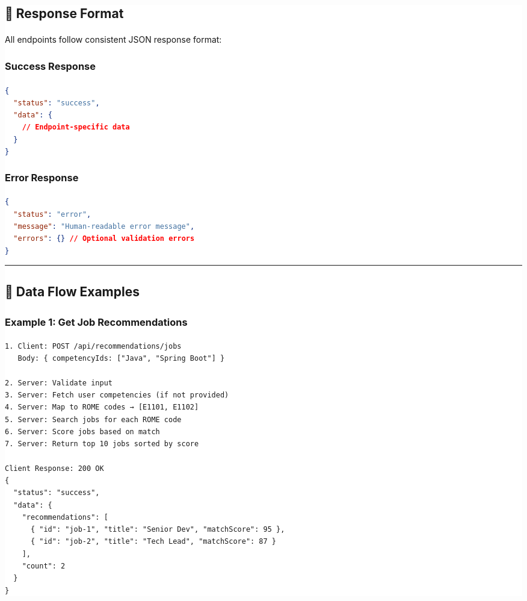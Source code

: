 
## 🚀 Response Format

All endpoints follow consistent JSON response format:

### Success Response
```json
{
  "status": "success",
  "data": {
    // Endpoint-specific data
  }
}
```

### Error Response
```json
{
  "status": "error",
  "message": "Human-readable error message",
  "errors": {} // Optional validation errors
}
```

---

## 🔄 Data Flow Examples

### Example 1: Get Job Recommendations
```
1. Client: POST /api/recommendations/jobs
   Body: { competencyIds: ["Java", "Spring Boot"] }

2. Server: Validate input
3. Server: Fetch user competencies (if not provided)
4. Server: Map to ROME codes → [E1101, E1102]
5. Server: Search jobs for each ROME code
6. Server: Score jobs based on match
7. Server: Return top 10 jobs sorted by score

Client Response: 200 OK
{
  "status": "success",
  "data": {
    "recommendations": [
      { "id": "job-1", "title": "Senior Dev", "matchScore": 95 },
      { "id": "job-2", "title": "Tech Lead", "matchScore": 87 }
    ],
    "count": 2
  }
}
```
